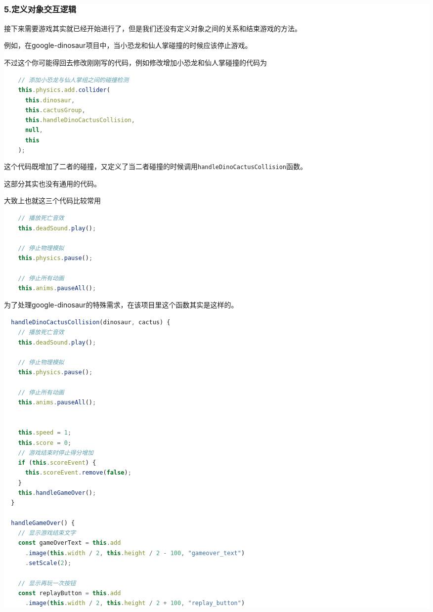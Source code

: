 ### 5.定义对象交互逻辑

接下来需要游戏其实就已经开始进行了，但是我们还没有定义对象之间的关系和结束游戏的方法。

例如，在google-dinosaur项目中，当小恐龙和仙人掌碰撞的时候应该停止游戏。

不过这个你可能得回去修改刚刚写的代码，例如修改增加小恐龙和仙人掌碰撞的代码为

```javascript
    // 添加小恐龙与仙人掌组之间的碰撞检测
    this.physics.add.collider(
      this.dinosaur,
      this.cactusGroup,
      this.handleDinoCactusCollision,
      null,
      this
    );
```

这个代码既增加了二者的碰撞，又定义了当二者碰撞的时候调用`handleDinoCactusCollision`函数。

这部分其实也没有通用的代码。

大致上也就这三个代码比较常用

```javascript
    // 播放死亡音效
    this.deadSound.play();
    
    // 停止物理模拟
    this.physics.pause();
      
    // 停止所有动画
    this.anims.pauseAll();
```

为了处理google-dinosaur的特殊需求，在该项目里这个函数其实是这样的。

```javascript
  handleDinoCactusCollision(dinosaur, cactus) {
    // 播放死亡音效
    this.deadSound.play();
    
    // 停止物理模拟
    this.physics.pause();
      
    // 停止所有动画
    this.anims.pauseAll();
      
    
    this.speed = 1;
    this.score = 0;
    // 游戏结束时停止得分增加
    if (this.scoreEvent) {
      this.scoreEvent.remove(false);
    }
    this.handleGameOver();
  }

  handleGameOver() {
    // 显示游戏结束文字
    const gameOverText = this.add
      .image(this.width / 2, this.height / 2 - 100, "gameover_text")
      .setScale(2);

    // 显示再玩一次按钮
    const replayButton = this.add
      .image(this.width / 2, this.height / 2 + 100, "replay_button")
```